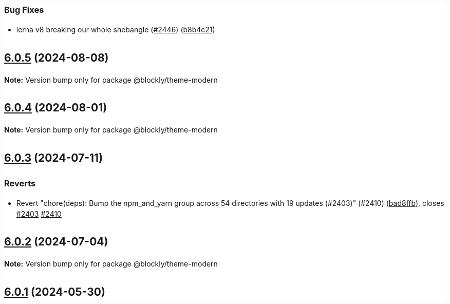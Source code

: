 
### Bug Fixes

* lerna v8 breaking our whole shebangle ([#2446](https://github.com/google/blockly-samples/issues/2446)) ([b8b4c21](https://github.com/google/blockly-samples/commit/b8b4c21d4eaf81f527336ae46f6679ff99ac23c3))





## [6.0.5](https://github.com/google/blockly-samples/compare/@blockly/theme-modern@6.0.4...@blockly/theme-modern@6.0.5) (2024-08-08)

**Note:** Version bump only for package @blockly/theme-modern





## [6.0.4](https://github.com/google/blockly-samples/compare/@blockly/theme-modern@6.0.3...@blockly/theme-modern@6.0.4) (2024-08-01)

**Note:** Version bump only for package @blockly/theme-modern





## [6.0.3](https://github.com/google/blockly-samples/compare/@blockly/theme-modern@6.0.2...@blockly/theme-modern@6.0.3) (2024-07-11)


### Reverts

* Revert "chore(deps): Bump the npm_and_yarn group across 54 directories with 19 updates (#2403)" (#2410) ([bad8ffb](https://github.com/google/blockly-samples/commit/bad8ffbf85caa4e5b68d2f010cd0deaa9e3dd98f)), closes [#2403](https://github.com/google/blockly-samples/issues/2403) [#2410](https://github.com/google/blockly-samples/issues/2410)



## [6.0.2](https://github.com/google/blockly-samples/compare/@blockly/theme-modern@6.0.1...@blockly/theme-modern@6.0.2) (2024-07-04)

**Note:** Version bump only for package @blockly/theme-modern





## [6.0.1](https://github.com/google/blockly-samples/compare/@blockly/theme-modern@6.0.0...@blockly/theme-modern@6.0.1) (2024-05-30)
